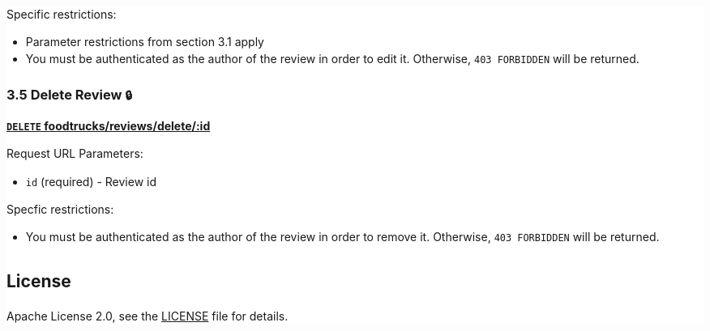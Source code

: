 Specific restrictions:
- Parameter restrictions from section 3.1 apply
- You must be authenticated as the author of the review in order to edit it. Otherwise, `403 FORBIDDEN` will be returned.

### 3.5 Delete Review `🔒`
**[<code>DELETE</code> foodtrucks/reviews/delete/:id](https://releasetracker.app/foodtruck-api/v1/foodtrucks/reviews/delete/5cc03f80f6805c03c8996e31)**


Request URL Parameters:
- `id` (required) - Review id

Specfic restrictions:
- You must be authenticated as the author of the review in order to remove it. Otherwise, `403 FORBIDDEN` will be returned.

## License

Apache License 2.0, see the [LICENSE](LICENSE) file for details.
